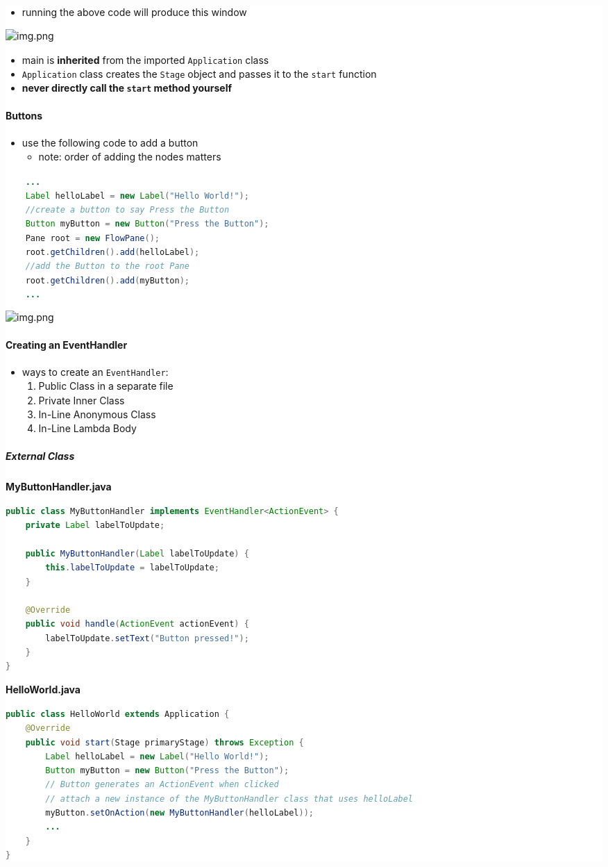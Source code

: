 - running the above code will produce this window

![img.png](https://sde-coursepack.github.io/modules/gui/img/hello_world_1.png)

- main is **inherited** from the imported `Application` class
- `Application` class creates the `Stage` object and passes it to the `start` function
- **never directly call the `start` method yourself**
#### Buttons
- use the following code to add a button
	- note: order of adding the nodes matters
```Java
    ...
    Label helloLabel = new Label("Hello World!");
    //create a button to say Press the Button
    Button myButton = new Button("Press the Button");
    Pane root = new FlowPane();
    root.getChildren().add(helloLabel);
    //add the Button to the root Pane
    root.getChildren().add(myButton);
    ...
```

![img.png](https://sde-coursepack.github.io/modules/gui/img/button_added.png)
#### Creating an EventHandler
- ways to create an `EventHandler`:
	1. Public Class in a separate file
	2. Private Inner Class
	3. In-Line Anonymous Class
	4. In-Line Lambda Body
##### External Class
**MyButtonHandler.java**
```Java
public class MyButtonHandler implements EventHandler<ActionEvent> {
    private Label labelToUpdate;
    
    public MyButtonHandler(Label labelToUpdate) {
        this.labelToUpdate = labelToUpdate;
    }
    
    @Override
    public void handle(ActionEvent actionEvent) {
        labelToUpdate.setText("Button pressed!");
    }
}
```

**HelloWorld.java**
```Java
public class HelloWorld extends Application {
    @Override
    public void start(Stage primaryStage) throws Exception {
        Label helloLabel = new Label("Hello World!");
        Button myButton = new Button("Press the Button");
        // Button generates an ActionEvent when clicked
        // attach a new instance of the MyButtonHandler class that uses helloLabel
        myButton.setOnAction(new MyButtonHandler(helloLabel));
        ...
    }
}

```
